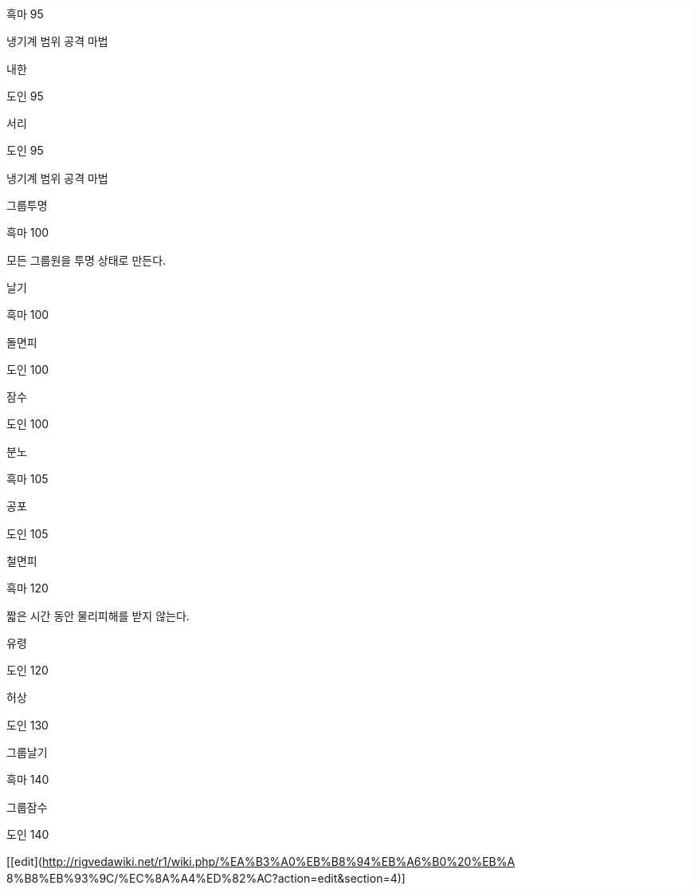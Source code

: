 흑마 95

냉기계 범위 공격 마법

내한

도인 95

서리

도인 95

냉기계 범위 공격 마법

그룹투명

흑마 100

모든 그룹원을 투명 상태로 만든다.

날기

흑마 100

돌면피

도인 100

잠수

도인 100

분노

흑마 105

공포

도인 105

철면피

흑마 120

짧은 시간 동안 물리피해를 받지 않는다.

유령

도인 120

허상

도인 130

그룹날기

흑마 140

그룹잠수

도인 140

[[edit](http://rigvedawiki.net/r1/wiki.php/%EA%B3%A0%EB%B8%94%EB%A6%B0%20%EB%A
8%B8%EB%93%9C/%EC%8A%A4%ED%82%AC?action=edit&section=4)]
